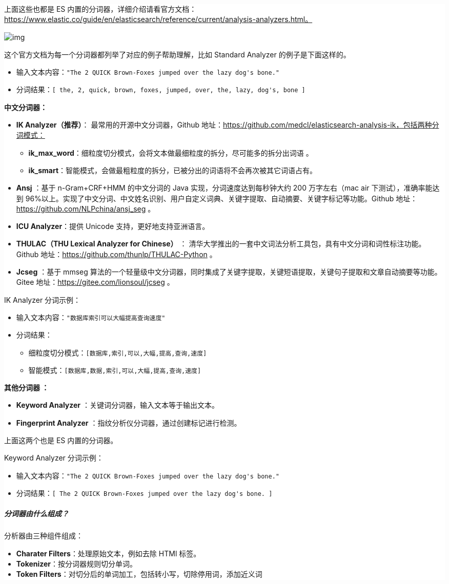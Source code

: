 上面这些也都是 ES
内置的分词器，详细介绍请看官方文档：https://www.elastic.co/guide/en/elasticsearch/reference/current/analysis-analyzers.html。

![img](面试指北.assets/imagesurl=https%3A%2F%2Fimg-blog.csdnimg.cn%2Fimg_convert%2F3d900575010cb6c8c743e3a6f7ad01f1.png)

这个官方文档为每一个分词器都列举了对应的例子帮助理解，比如 Standard Analyzer 的例子是下面这样的。

- 输入文本内容：`"The 2 QUICK Brown-Foxes jumped over the lazy dog's bone."`

- 分词结果：`[ the, 2, quick, brown, foxes, jumped, over, the, lazy, dog's, bone ]`

**中文分词器：**

- **IK Analyzer（推荐）**： 最常用的开源中文分词器，Github 地址：https://github.com/medcl/elasticsearch-analysis-ik，包括两种分词模式：

    - **ik_max_word**：细粒度切分模式，会将文本做最细粒度的拆分，尽可能多的拆分出词语 。

    - **ik_smart**：智能模式，会做最粗粒度的拆分，已被分出的词语将不会再次被其它词语占有。

- **Ansj** ：基于 n-Gram+CRF+HMM 的中文分词的 Java 实现，分词速度达到每秒钟大约 200 万字左右（mac air 下测试），准确率能达到
  96%以上。实现了中文分词、中文姓名识别、用户自定义词典、关键字提取、自动摘要、关键字标记等功能。Github
  地址：https://github.com/NLPchina/ansj_seg 。

- **ICU Analyzer**：提供 Unicode 支持，更好地支持亚洲语言。

- **THULAC（THU Lexical Analyzer for Chinese）** ： 清华大学推出的一套中文词法分析工具包，具有中文分词和词性标注功能。Github
  地址：https://github.com/thunlp/THULAC-Python 。

- **Jcseg** ：基于 mmseg 算法的一个轻量级中文分词器，同时集成了关键字提取，关键短语提取，关键句子提取和文章自动摘要等功能。Gitee
  地址：https://gitee.com/lionsoul/jcseg 。

IK Analyzer 分词示例：

- 输入文本内容：`"数据库索引可以大幅提高查询速度"`

- 分词结果：

    - 细粒度切分模式：`[数据库,索引,可以,大幅,提高,查询,速度]`

    - 智能模式：`[数据库,数据,索引,可以,大幅,提高,查询,速度]`

**其他分词器 ：**

- **Keyword Analyzer** ：关键词分词器，输入文本等于输出文本。

- **Fingerprint Analyzer** ：指纹分析仪分词器，通过创建标记进行检测。

上面这两个也是 ES 内置的分词器。

Keyword Analyzer 分词示例：

- 输入文本内容：`"The 2 QUICK Brown-Foxes jumped over the lazy dog's bone."`

- 分词结果：`[ The 2 QUICK Brown-Foxes jumped over the lazy dog's bone. ]`

##### 分词器由什么组成？

分析器由三种组件组成：

- **Charater Filters**：处理原始文本，例如去除 HTMl 标签。
- **Tokenizer**：按分词器规则切分单词。
- **Token Filters**：对切分后的单词加工，包括转小写，切除停用词，添加近义词
